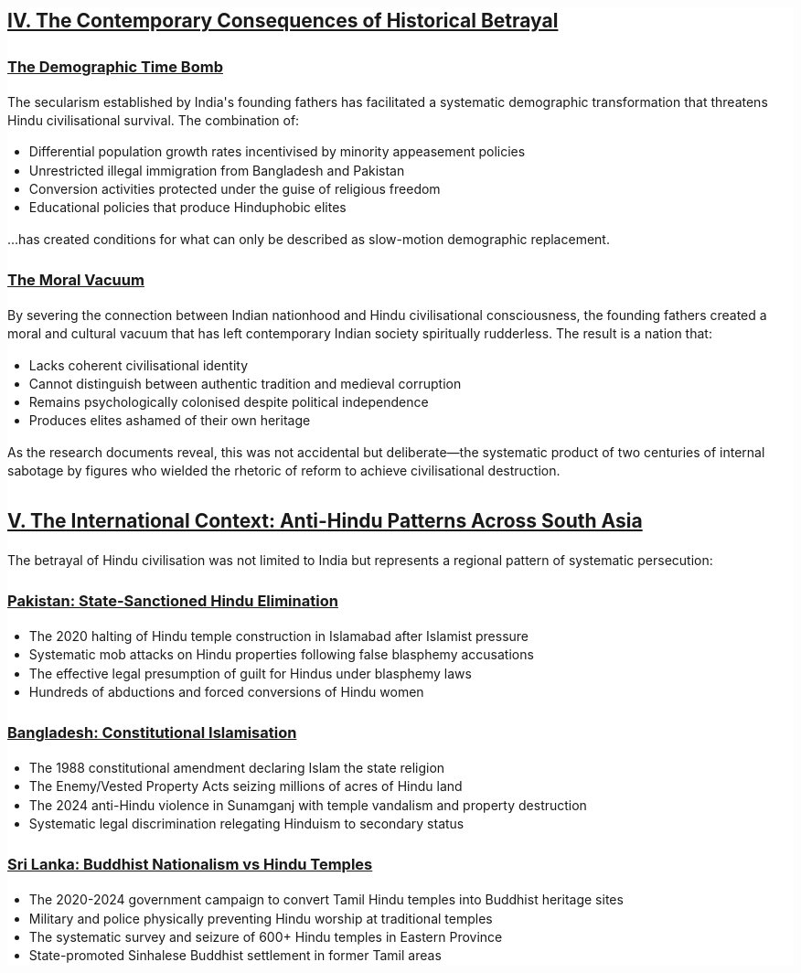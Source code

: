 ## <u>IV. The Contemporary Consequences of Historical Betrayal</u>

### <u>The Demographic Time Bomb</u>

The secularism established by India's founding fathers has facilitated a systematic demographic transformation that threatens Hindu civilisational survival. The combination of:

- Differential population growth rates incentivised by minority appeasement policies
- Unrestricted illegal immigration from Bangladesh and Pakistan
- Conversion activities protected under the guise of religious freedom
- Educational policies that produce Hinduphobic elites

...has created conditions for what can only be described as slow-motion demographic replacement.

### <u>The Moral Vacuum</u>

By severing the connection between Indian nationhood and Hindu civilisational consciousness, the founding fathers created a moral and cultural vacuum that has left contemporary Indian society spiritually rudderless. The result is a nation that:

- Lacks coherent civilisational identity
- Cannot distinguish between authentic tradition and medieval corruption
- Remains psychologically colonised despite political independence
- Produces elites ashamed of their own heritage

As the research documents reveal, this was not accidental but deliberate—the systematic product of two centuries of internal sabotage by figures who wielded the rhetoric of reform to achieve civilisational destruction.

## <u>V. The International Context: Anti-Hindu Patterns Across South Asia</u>

The betrayal of Hindu civilisation was not limited to India but represents a regional pattern of systematic persecution:

### <u>Pakistan: State-Sanctioned Hindu Elimination</u>

- The 2020 halting of Hindu temple construction in Islamabad after Islamist pressure
- Systematic mob attacks on Hindu properties following false blasphemy accusations
- The effective legal presumption of guilt for Hindus under blasphemy laws
- Hundreds of abductions and forced conversions of Hindu women

### <u>Bangladesh: Constitutional Islamisation</u>

- The 1988 constitutional amendment declaring Islam the state religion
- The Enemy/Vested Property Acts seizing millions of acres of Hindu land
- The 2024 anti-Hindu violence in Sunamganj with temple vandalism and property destruction
- Systematic legal discrimination relegating Hinduism to secondary status

### <u>Sri Lanka: Buddhist Nationalism vs Hindu Temples</u>

- The 2020-2024 government campaign to convert Tamil Hindu temples into Buddhist heritage sites
- Military and police physically preventing Hindu worship at traditional temples
- The systematic survey and seizure of 600+ Hindu temples in Eastern Province
- State-promoted Sinhalese Buddhist settlement in former Tamil areas
